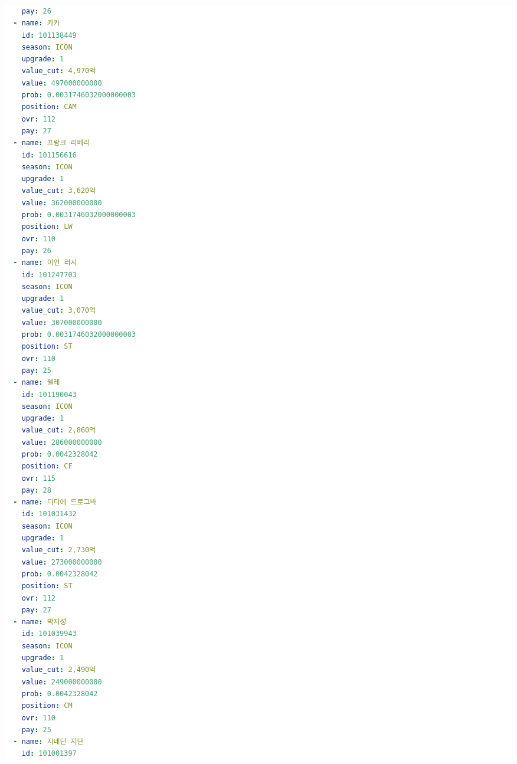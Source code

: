 ```yaml
    pay: 26
  - name: 카카
    id: 101138449
    season: ICON
    upgrade: 1
    value_cut: 4,970억
    value: 497000000000
    prob: 0.0031746032000000003
    position: CAM
    ovr: 112
    pay: 27
  - name: 프랑크 리베리
    id: 101156616
    season: ICON
    upgrade: 1
    value_cut: 3,620억
    value: 362000000000
    prob: 0.0031746032000000003
    position: LW
    ovr: 110
    pay: 26
  - name: 이언 러시
    id: 101247703
    season: ICON
    upgrade: 1
    value_cut: 3,070억
    value: 307000000000
    prob: 0.0031746032000000003
    position: ST
    ovr: 110
    pay: 25
  - name: 펠레
    id: 101190043
    season: ICON
    upgrade: 1
    value_cut: 2,860억
    value: 286000000000
    prob: 0.0042328042
    position: CF
    ovr: 115
    pay: 28
  - name: 디디에 드로그바
    id: 101031432
    season: ICON
    upgrade: 1
    value_cut: 2,730억
    value: 273000000000
    prob: 0.0042328042
    position: ST
    ovr: 112
    pay: 27
  - name: 박지성
    id: 101039943
    season: ICON
    upgrade: 1
    value_cut: 2,490억
    value: 249000000000
    prob: 0.0042328042
    position: CM
    ovr: 110
    pay: 25
  - name: 지네딘 지단
    id: 101001397
```